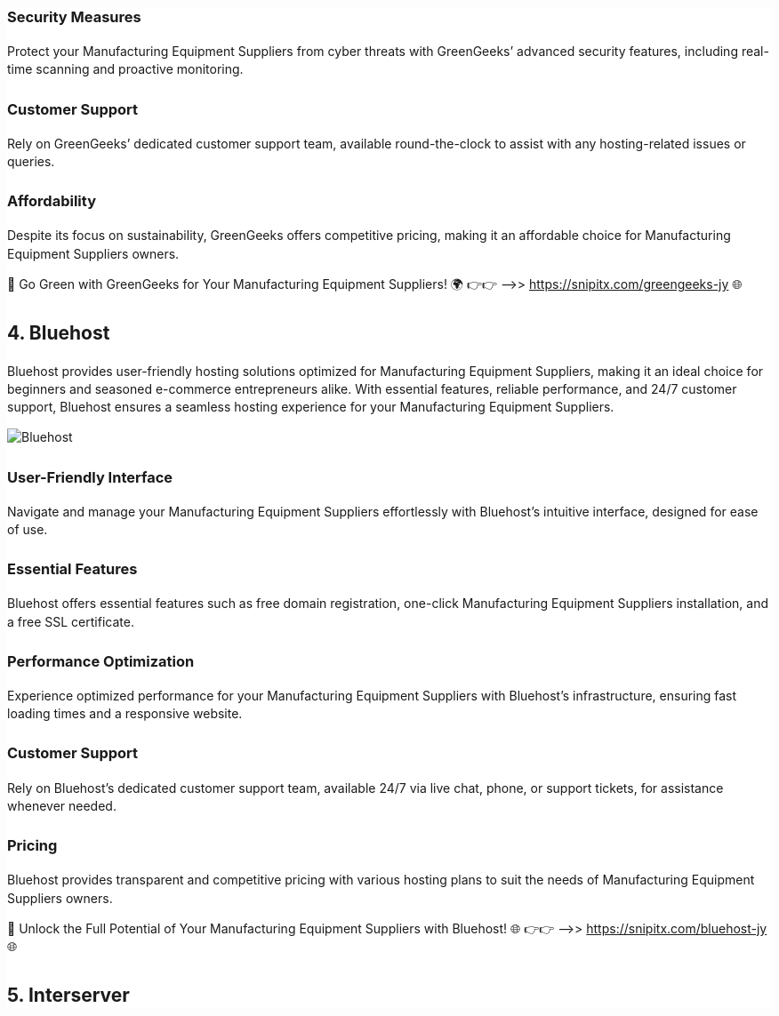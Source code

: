 ### Security Measures
Protect your Manufacturing Equipment Suppliers from cyber threats with GreenGeeks’ advanced security features, including real-time scanning and proactive monitoring.

### Customer Support
Rely on GreenGeeks’ dedicated customer support team, available round-the-clock to assist with any hosting-related issues or queries.

### Affordability
Despite its focus on sustainability, GreenGeeks offers competitive pricing, making it an affordable choice for Manufacturing Equipment Suppliers owners.

🌿 Go Green with GreenGeeks for Your Manufacturing Equipment Suppliers! 🌍
👉👉 -->> https://snipitx.com/greengeeks-jy 🌐

## 4. Bluehost

Bluehost provides user-friendly hosting solutions optimized for Manufacturing Equipment Suppliers, making it an ideal choice for beginners and seasoned e-commerce entrepreneurs alike. With essential features, reliable performance, and 24/7 customer support, Bluehost ensures a seamless hosting experience for your Manufacturing Equipment Suppliers.

![Bluehost](https://i.imgur.com/PasFF9E.jpeg "Bluehost Hosting")

### User-Friendly Interface
Navigate and manage your Manufacturing Equipment Suppliers effortlessly with Bluehost’s intuitive interface, designed for ease of use.

### Essential Features
Bluehost offers essential features such as free domain registration, one-click Manufacturing Equipment Suppliers installation, and a free SSL certificate.

### Performance Optimization
Experience optimized performance for your Manufacturing Equipment Suppliers with Bluehost’s infrastructure, ensuring fast loading times and a responsive website.

### Customer Support
Rely on Bluehost’s dedicated customer support team, available 24/7 via live chat, phone, or support tickets, for assistance whenever needed.

### Pricing
Bluehost provides transparent and competitive pricing with various hosting plans to suit the needs of Manufacturing Equipment Suppliers owners.

🚀 Unlock the Full Potential of Your Manufacturing Equipment Suppliers with Bluehost! 🌐
👉👉 -->> https://snipitx.com/bluehost-jy 🌐

## 5. Interserver
